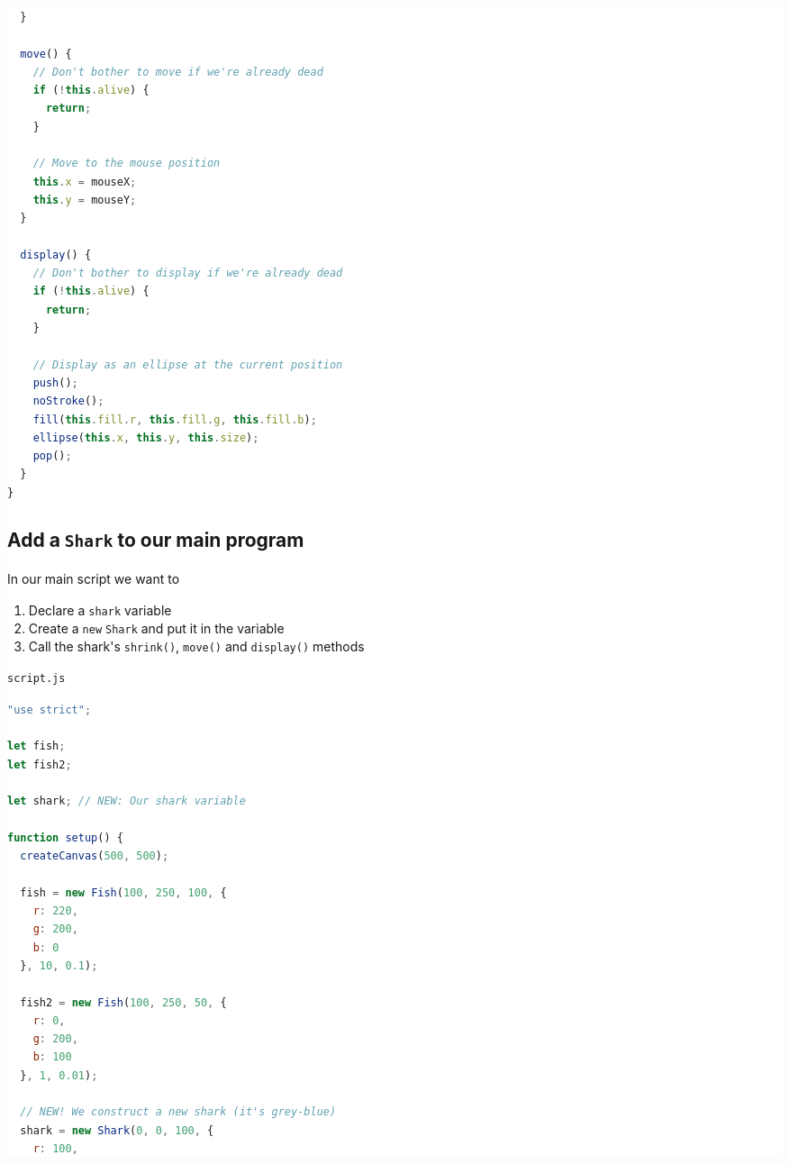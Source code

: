 ```javascript
  }

  move() {
    // Don't bother to move if we're already dead
    if (!this.alive) {
      return;
    }

    // Move to the mouse position
    this.x = mouseX;
    this.y = mouseY;
  }

  display() {
    // Don't bother to display if we're already dead
    if (!this.alive) {
      return;
    }

    // Display as an ellipse at the current position
    push();
    noStroke();
    fill(this.fill.r, this.fill.g, this.fill.b);
    ellipse(this.x, this.y, this.size);
    pop();
  }
}
```

## Add a `Shark` to our main program

In our main script we want to

1. Declare a `shark` variable
2. Create a `new` `Shark` and put it in the variable
3. Call the shark's `shrink()`, `move()` and `display()` methods

`script.js`
```javascript
"use strict";

let fish;
let fish2;

let shark; // NEW: Our shark variable

function setup() {
  createCanvas(500, 500);

  fish = new Fish(100, 250, 100, {
    r: 220,
    g: 200,
    b: 0
  }, 10, 0.1);

  fish2 = new Fish(100, 250, 50, {
    r: 0,
    g: 200,
    b: 100
  }, 1, 0.01);

  // NEW! We construct a new shark (it's grey-blue)
  shark = new Shark(0, 0, 100, {
    r: 100,
```